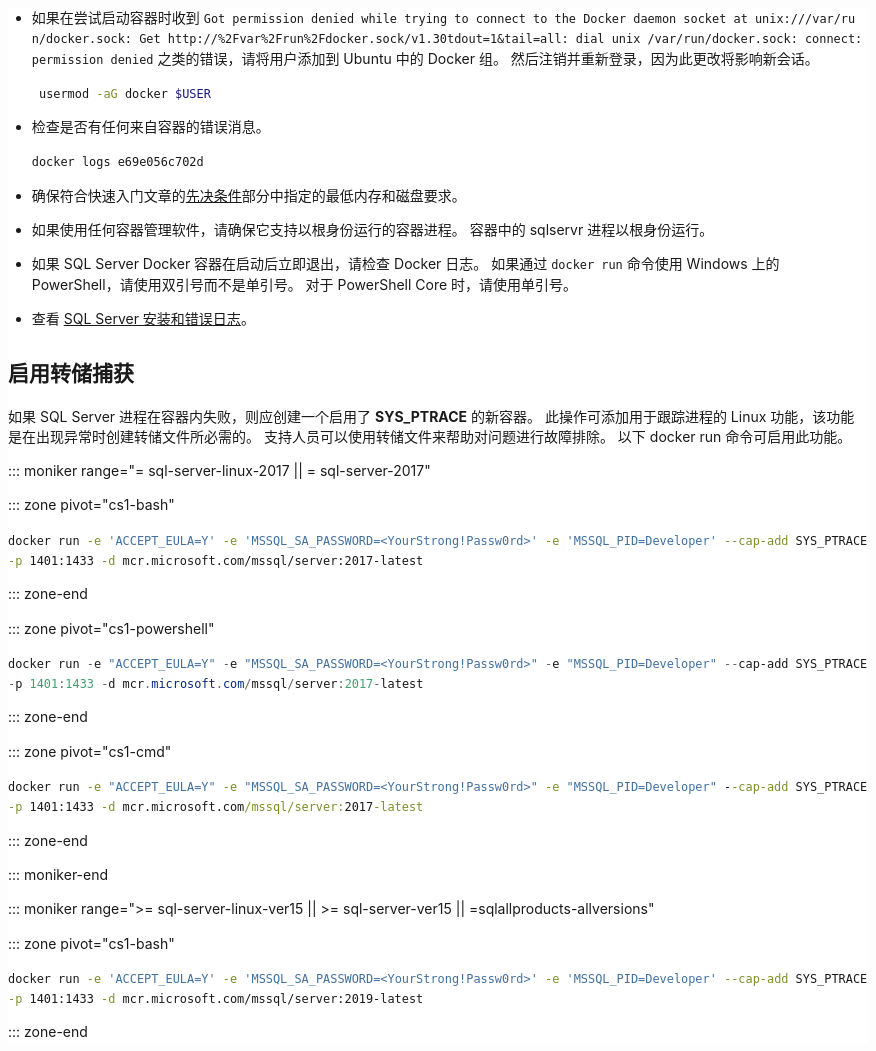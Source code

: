 - 如果在尝试启动容器时收到 `Got permission denied while trying to connect to the Docker daemon socket at unix:///var/run/docker.sock: Get http://%2Fvar%2Frun%2Fdocker.sock/v1.30tdout=1&tail=all: dial unix /var/run/docker.sock: connect: permission denied` 之类的错误，请将用户添加到 Ubuntu 中的 Docker 组。 然后注销并重新登录，因为此更改将影响新会话。 

   ```bash
    usermod -aG docker $USER
   ```

- 检查是否有任何来自容器的错误消息。

   ```bash
   docker logs e69e056c702d
   ```

- 确保符合快速入门文章的[先决条件](quickstart-install-connect-docker.md#requirements)部分中指定的最低内存和磁盘要求。

- 如果使用任何容器管理软件，请确保它支持以根身份运行的容器进程。 容器中的 sqlservr 进程以根身份运行。

- 如果 SQL Server Docker 容器在启动后立即退出，请检查 Docker 日志。 如果通过 `docker run` 命令使用 Windows 上的 PowerShell，请使用双引号而不是单引号。 对于 PowerShell Core 时，请使用单引号。

- 查看 [SQL Server 安装和错误日志](#errorlogs)。

## <a name="enable-dump-captures"></a>启用转储捕获

如果 SQL Server 进程在容器内失败，则应创建一个启用了 **SYS_PTRACE** 的新容器。 此操作可添加用于跟踪进程的 Linux 功能，该功能是在出现异常时创建转储文件所必需的。 支持人员可以使用转储文件来帮助对问题进行故障排除。 以下 docker run 命令可启用此功能。


::: moniker range="= sql-server-linux-2017 || = sql-server-2017"

::: zone pivot="cs1-bash"
```bash
docker run -e 'ACCEPT_EULA=Y' -e 'MSSQL_SA_PASSWORD=<YourStrong!Passw0rd>' -e 'MSSQL_PID=Developer' --cap-add SYS_PTRACE -p 1401:1433 -d mcr.microsoft.com/mssql/server:2017-latest
```
::: zone-end

::: zone pivot="cs1-powershell"
```PowerShell
docker run -e "ACCEPT_EULA=Y" -e "MSSQL_SA_PASSWORD=<YourStrong!Passw0rd>" -e "MSSQL_PID=Developer" --cap-add SYS_PTRACE -p 1401:1433 -d mcr.microsoft.com/mssql/server:2017-latest
```
::: zone-end

::: zone pivot="cs1-cmd"
```cmd
docker run -e "ACCEPT_EULA=Y" -e "MSSQL_SA_PASSWORD=<YourStrong!Passw0rd>" -e "MSSQL_PID=Developer" --cap-add SYS_PTRACE -p 1401:1433 -d mcr.microsoft.com/mssql/server:2017-latest
```
::: zone-end

::: moniker-end

::: moniker range=">= sql-server-linux-ver15 || >= sql-server-ver15 || =sqlallproducts-allversions"

::: zone pivot="cs1-bash"
```bash
docker run -e 'ACCEPT_EULA=Y' -e 'MSSQL_SA_PASSWORD=<YourStrong!Passw0rd>' -e 'MSSQL_PID=Developer' --cap-add SYS_PTRACE -p 1401:1433 -d mcr.microsoft.com/mssql/server:2019-latest
```
::: zone-end

